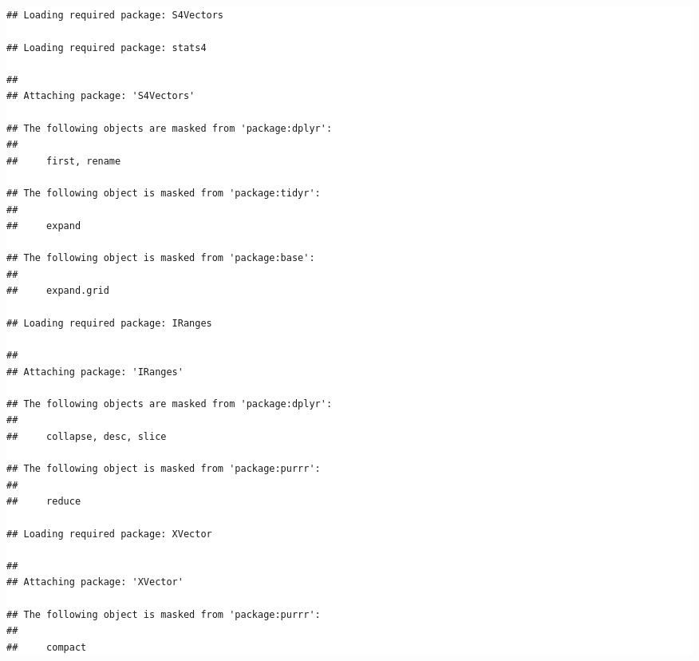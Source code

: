     ## Loading required package: S4Vectors

    ## Loading required package: stats4

    ## 
    ## Attaching package: 'S4Vectors'

    ## The following objects are masked from 'package:dplyr':
    ## 
    ##     first, rename

    ## The following object is masked from 'package:tidyr':
    ## 
    ##     expand

    ## The following object is masked from 'package:base':
    ## 
    ##     expand.grid

    ## Loading required package: IRanges

    ## 
    ## Attaching package: 'IRanges'

    ## The following objects are masked from 'package:dplyr':
    ## 
    ##     collapse, desc, slice

    ## The following object is masked from 'package:purrr':
    ## 
    ##     reduce

    ## Loading required package: XVector

    ## 
    ## Attaching package: 'XVector'

    ## The following object is masked from 'package:purrr':
    ## 
    ##     compact
